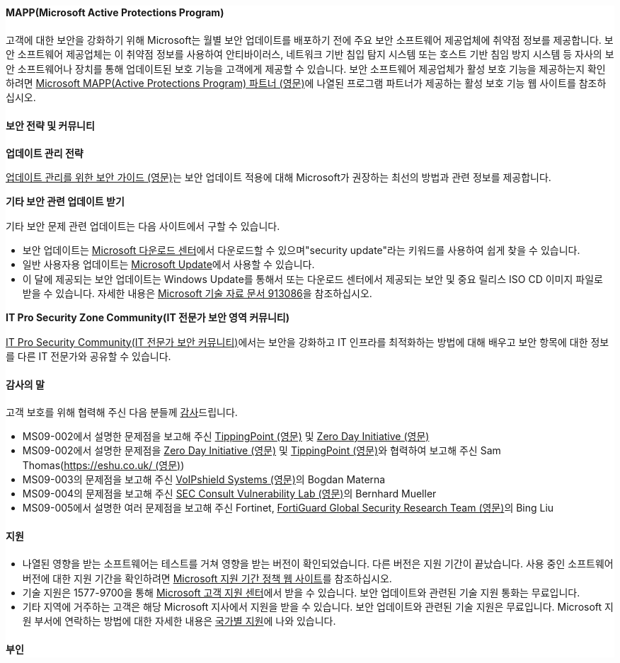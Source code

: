 #### MAPP(Microsoft Active Protections Program)

고객에 대한 보안을 강화하기 위해 Microsoft는 월별 보안 업데이트를 배포하기 전에 주요 보안 소프트웨어 제공업체에 취약점 정보를 제공합니다. 보안 소프트웨어 제공업체는 이 취약점 정보를 사용하여 안티바이러스, 네트워크 기반 침입 탐지 시스템 또는 호스트 기반 침임 방지 시스템 등 자사의 보안 소프트웨어나 장치를 통해 업데이트된 보호 기능을 고객에게 제공할 수 있습니다. 보안 소프트웨어 제공업체가 활성 보호 기능을 제공하는지 확인하려면 [Microsoft MAPP(Active Protections Program) 파트너 (영문)](https://www.microsoft.com/security/msrc/mapp/partners.mspx)에 나열된 프로그램 파트너가 제공하는 활성 보호 기능 웹 사이트를 참조하십시오.

#### 보안 전략 및 커뮤니티

**업데이트 관리 전략**

[업데이트 관리를 위한 보안 가이드 (영문)](https://go.microsoft.com/fwlink/?linkid=21168)는 보안 업데이트 적용에 대해 Microsoft가 권장하는 최선의 방법과 관련 정보를 제공합니다.

**기타 보안 관련 업데이트 받기**

기타 보안 문제 관련 업데이트는 다음 사이트에서 구할 수 있습니다.

-   보안 업데이트는 [Microsoft 다운로드 센터](https://www.microsoft.com/downloads/results.aspx?displaylang=ko&freetext=security%20update)에서 다운로드할 수 있으며"security update"라는 키워드를 사용하여 쉽게 찾을 수 있습니다.
-   일반 사용자용 업데이트는 [Microsoft Update](https://go.microsoft.com/fwlink/?linkid=40747)에서 사용할 수 있습니다.
-   이 달에 제공되는 보안 업데이트는 Windows Update를 통해서 또는 다운로드 센터에서 제공되는 보안 및 중요 릴리스 ISO CD 이미지 파일로 받을 수 있습니다. 자세한 내용은 [Microsoft 기술 자료 문서 913086](https://support.microsoft.com/kb/913086)을 참조하십시오.

**IT Pro Security Zone Community(IT 전문가 보안 영역 커뮤니티)**

[IT Pro Security Community(IT 전문가 보안 커뮤니티)](https://go.microsoft.com/fwlink/?linkid=21164)에서는 보안을 강화하고 IT 인프라를 최적화하는 방법에 대해 배우고 보안 항목에 대한 정보를 다른 IT 전문가와 공유할 수 있습니다.

#### 감사의 말

고객 보호를 위해 협력해 주신 다음 분들께 [감사](https://technet.microsoft.com/security/bulletin/policy)드립니다.

-   MS09-002에서 설명한 문제점을 보고해 주신 [TippingPoint (영문)](https://www.tippingpoint.com/) 및 [Zero Day Initiative (영문)](https://www.zerodayinitiative.com/)
-   MS09-002에서 설명한 문제점을 [Zero Day Initiative (영문)](https://www.zerodayinitiative.com/) 및 [TippingPoint (영문)](https://www.tippingpoint.com/)와 협력하여 보고해 주신 Sam Thomas([https://eshu.co.uk/ (영문)](https://eshu.co.uk/))
-   MS09-003의 문제점을 보고해 주신 [VoIPshield Systems (영문)](https://www.voipshield.com)의 Bogdan Materna
-   MS09-004의 문제점을 보고해 주신 [SEC Consult Vulnerability Lab (영문)](https://www.sec-consult.com/)의 Bernhard Mueller
-   MS09-005에서 설명한 여러 문제점을 보고해 주신 Fortinet, [FortiGuard Global Security Research Team (영문)](https://www.fortiguardcenter.com/)의 Bing Liu

#### 지원

-   나열된 영향을 받는 소프트웨어는 테스트를 거쳐 영향을 받는 버전이 확인되었습니다. 다른 버전은 지원 기간이 끝났습니다. 사용 중인 소프트웨어 버전에 대한 지원 기간을 확인하려면 [Microsoft 지원 기간 정책 웹 사이트](https://go.microsoft.com/fwlink/?linkid=21742)를 참조하십시오.
-   기술 지원은 1577-9700을 통해 [Microsoft 고객 지원 센터](https://go.microsoft.com/fwlink/?linkid=21131)에서 받을 수 있습니다. 보안 업데이트와 관련된 기술 지원 통화는 무료입니다.
-   기타 지역에 거주하는 고객은 해당 Microsoft 지사에서 지원을 받을 수 있습니다. 보안 업데이트와 관련된 기술 지원은 무료입니다. Microsoft 지원 부서에 연락하는 방법에 대한 자세한 내용은 [국가별 지원](https://go.microsoft.com/fwlink/?linkid=21155)에 나와 있습니다.

#### 부인
